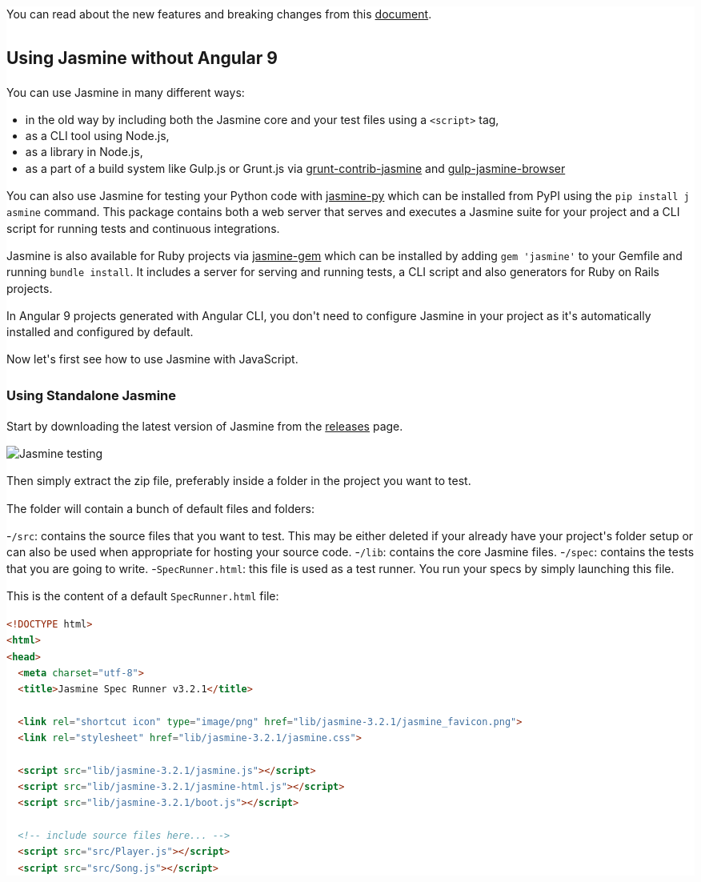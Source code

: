 You can read about the new features and breaking changes from this [document](https://github.com/jasmine/jasmine/blob/v3.0.0/release_notes/3.0.md).
 
## Using Jasmine without Angular 9

You can use Jasmine in many different ways: 

- in the old way by including both the Jasmine core and your test files using a `<script>` tag, 
- as a CLI tool using Node.js,
- as a library in Node.js, 
- as a part of a build system like Gulp.js or Grunt.js via [grunt-contrib-jasmine](https://github.com/gruntjs/grunt-contrib-jasmine) and [gulp-jasmine-browser](https://github.com/jasmine/gulp-jasmine-browser)
 
You can also use Jasmine for testing your Python code with [jasmine-py](https://github.com/jasmine/jasmine-py) which can be installed from PyPI using the `pip install jasmine` command. This package contains both a web server that serves and executes a Jasmine suite for your project and a CLI script for running tests and continuous integrations.

Jasmine is also available for Ruby projects via [jasmine-gem](https://github.com/jasmine/jasmine-gem) which can be installed by adding `gem 'jasmine'` to your Gemfile and running `bundle install`. It includes a server for serving and running tests, a CLI script and also generators for Ruby on Rails projects.

In Angular 9 projects generated with Angular CLI, you don't need to configure Jasmine in your project as it's automatically installed and configured by default.

Now let's first see how to use Jasmine with JavaScript.

### Using Standalone Jasmine

Start by downloading the latest version of Jasmine from the [releases](https://github.com/jasmine/jasmine/releases) page. 

![Jasmine testing](https://i.imgur.com/FvNmhsJ.png)

Then simply extract the zip file, preferably inside a folder in the project you want to test.

The folder will contain a bunch of default files and folders:

-`/src`: contains the source files that you want to test. This may be either deleted if your already have your project's folder setup or can also be used when appropriate for hosting your source code.
-`/lib`: contains the core Jasmine files.
-`/spec`: contains the tests that you are going to write.
-`SpecRunner.html`: this file is used as a test runner. You run your specs by simply launching this file.

This is the content of a default `SpecRunner.html` file:

```html
<!DOCTYPE html>
<html>
<head>
  <meta charset="utf-8">
  <title>Jasmine Spec Runner v3.2.1</title>

  <link rel="shortcut icon" type="image/png" href="lib/jasmine-3.2.1/jasmine_favicon.png">
  <link rel="stylesheet" href="lib/jasmine-3.2.1/jasmine.css">

  <script src="lib/jasmine-3.2.1/jasmine.js"></script>
  <script src="lib/jasmine-3.2.1/jasmine-html.js"></script>
  <script src="lib/jasmine-3.2.1/boot.js"></script>

  <!-- include source files here... -->
  <script src="src/Player.js"></script>
  <script src="src/Song.js"></script>

```